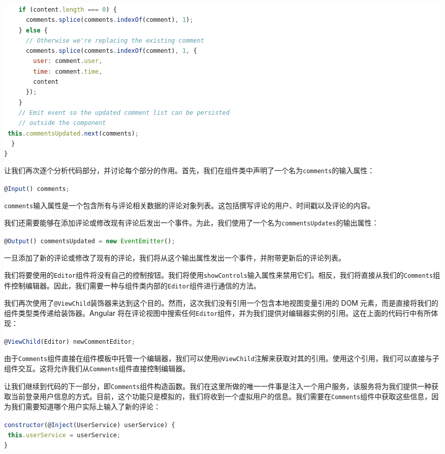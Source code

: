 ```js
    if (content.length === 0) {
      comments.splice(comments.indexOf(comment), 1);
    } else {
      // Otherwise we're replacing the existing comment
      comments.splice(comments.indexOf(comment), 1, {
        user: comment.user,
        time: comment.time,
        content
      });
    }
    // Emit event so the updated comment list can be persisted 
    // outside the component
 this.commentsUpdated.next(comments);
  }
}
```

让我们再次逐个分析代码部分，并讨论每个部分的作用。首先，我们在组件类中声明了一个名为`comments`的输入属性：

```js
@Input() comments;

```

`comments`输入属性是一个包含所有与评论相关数据的评论对象列表。这包括撰写评论的用户、时间戳以及评论的内容。

我们还需要能够在添加评论或修改现有评论后发出一个事件。为此，我们使用了一个名为`commentsUpdates`的输出属性：

```js
@Output() commentsUpdated = new EventEmitter();

```

一旦添加了新的评论或修改了现有的评论，我们将从这个输出属性发出一个事件，并附带更新后的评论列表。

我们将要使用的`Editor`组件将没有自己的控制按钮。我们将使用`showControls`输入属性来禁用它们。相反，我们将直接从我们的`Comments`组件控制编辑器。因此，我们需要一种与组件类内部的`Editor`组件进行通信的方法。

我们再次使用了`@ViewChild`装饰器来达到这个目的。然而，这次我们没有引用一个包含本地视图变量引用的 DOM 元素，而是直接将我们的组件类型类传递给装饰器。Angular 将在评论视图中搜索任何`Editor`组件，并为我们提供对编辑器实例的引用。这在上面的代码行中有所体现：

```js
@ViewChild(Editor) newCommentEditor;

```

由于`Comments`组件直接在组件模板中托管一个编辑器，我们可以使用`@ViewChild`注解来获取对其的引用。使用这个引用，我们可以直接与子组件交互。这将允许我们从`Comments`组件直接控制编辑器。

让我们继续到代码的下一部分，即`Comments`组件构造函数。我们在这里所做的唯一一件事是注入一个用户服务，该服务将为我们提供一种获取当前登录用户信息的方式。目前，这个功能只是模拟的，我们将收到一个虚拟用户的信息。我们需要在`Comments`组件中获取这些信息，因为我们需要知道哪个用户实际上输入了新的评论：

```js
constructor(@Inject(UserService) userService) {
 this.userService = userService;
}

```
